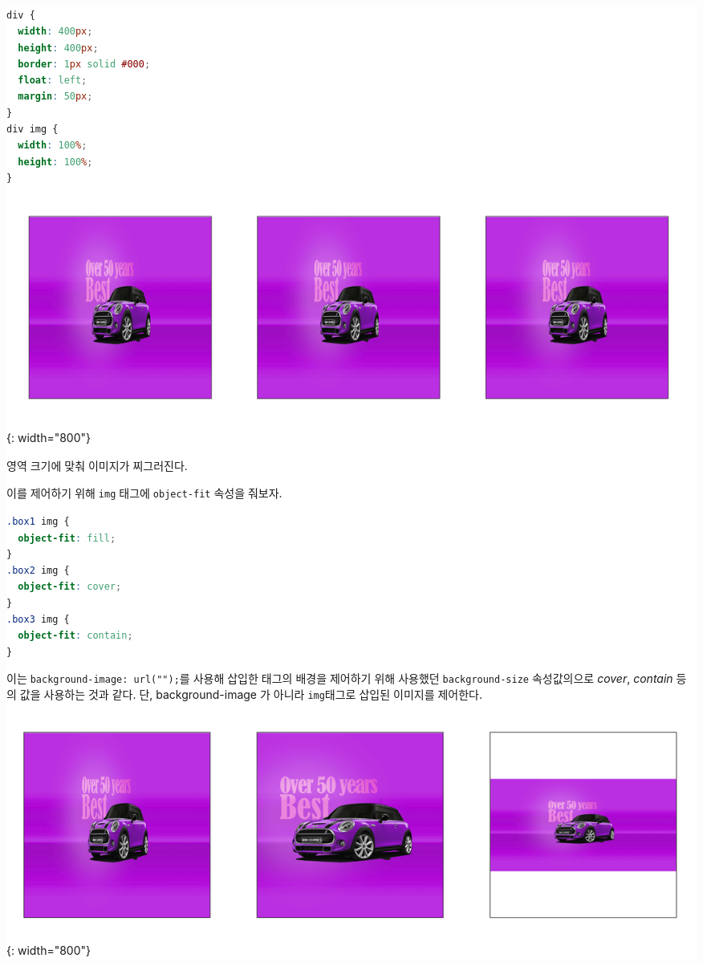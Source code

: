 ```css
div {
  width: 400px;
  height: 400px;
  border: 1px solid #000;
  float: left;
  margin: 50px;
}
div img {
  width: 100%;
  height: 100%;
}
```

![Image in Box](/assets/images/posts/2023-03-01-basic-css/image-in-box.png){: width="800"}

영역 크기에 맞춰 이미지가 찌그러진다.

이를 제어하기 위해 `img` 태그에 `object-fit` 속성을 줘보자.

```css
.box1 img {
  object-fit: fill;
}
.box2 img {
  object-fit: cover;
}
.box3 img {
  object-fit: contain;
}
```


이는 `background-image: url("");`를 사용해 삽입한 태그의 배경을 제어하기 위해 사용했던 `background-size` 속성값의으로 
*cover*, *contain* 등의 값을 사용하는 것과 같다. 단, background-image 가 아니라 `img`태그로 삽입된 이미지를 제어한다. 

![Image in Box with object-fit](/assets/images/posts/2023-03-01-basic-css/image-in-box-object-fit.png){: width="800"}
